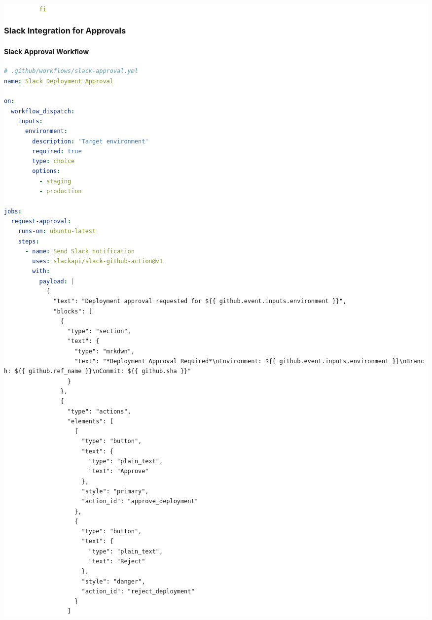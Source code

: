 ```yaml
          fi
```

### Slack Integration for Approvals

#### Slack Approval Workflow

```yaml
# .github/workflows/slack-approval.yml
name: Slack Deployment Approval

on:
  workflow_dispatch:
    inputs:
      environment:
        description: 'Target environment'
        required: true
        type: choice
        options:
          - staging
          - production

jobs:
  request-approval:
    runs-on: ubuntu-latest
    steps:
      - name: Send Slack notification
        uses: slackapi/slack-github-action@v1
        with:
          payload: |
            {
              "text": "Deployment approval requested for ${{ github.event.inputs.environment }}",
              "blocks": [
                {
                  "type": "section",
                  "text": {
                    "type": "mrkdwn",
                    "text": "*Deployment Approval Required*\nEnvironment: ${{ github.event.inputs.environment }}\nBranch: ${{ github.ref_name }}\nCommit: ${{ github.sha }}"
                  }
                },
                {
                  "type": "actions",
                  "elements": [
                    {
                      "type": "button",
                      "text": {
                        "type": "plain_text",
                        "text": "Approve"
                      },
                      "style": "primary",
                      "action_id": "approve_deployment"
                    },
                    {
                      "type": "button",
                      "text": {
                        "type": "plain_text",
                        "text": "Reject"
                      },
                      "style": "danger",
                      "action_id": "reject_deployment"
                    }
                  ]
```